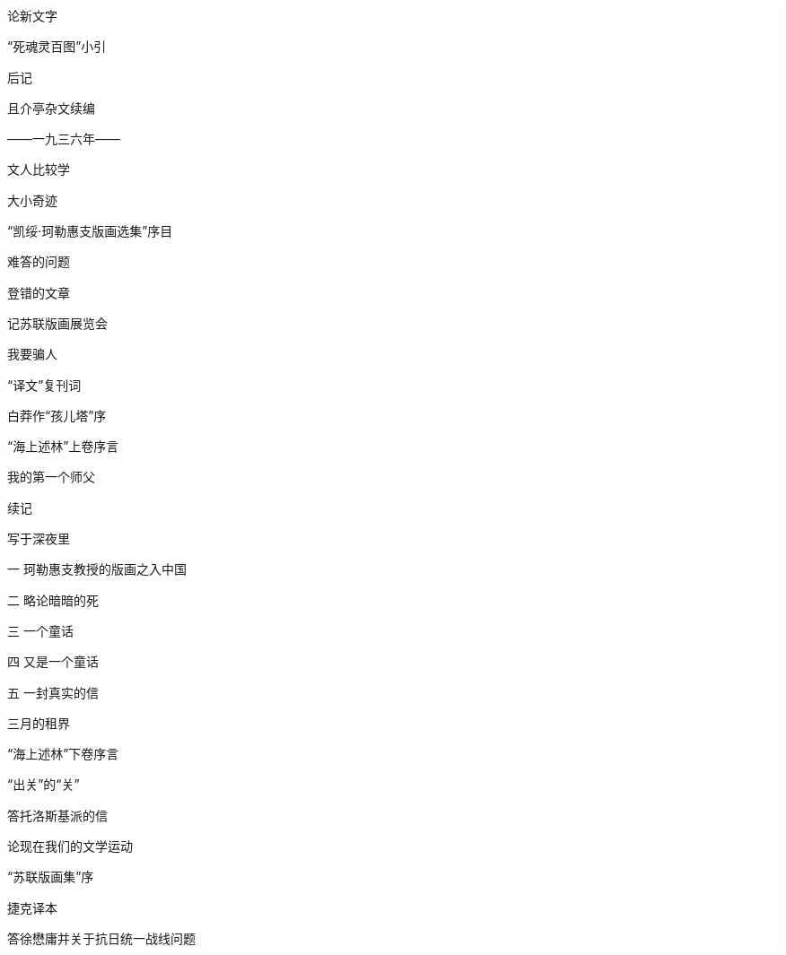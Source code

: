 论新文字

“死魂灵百图”小引

后记





且介亭杂文续编



——一九三六年——

文人比较学

大小奇迹

“凯绥·珂勒惠支版画选集”序目

难答的问题

登错的文章

记苏联版画展览会

我要骗人

“译文”复刊词

白莽作“孩儿塔”序

“海上述林”上卷序言

我的第一个师父

续记

写于深夜里

一 珂勒惠支教授的版画之入中国

二 略论暗暗的死

三 一个童话

四 又是一个童话

五 一封真实的信

三月的租界

“海上述林”下卷序言

“出关”的“关”

答托洛斯基派的信

论现在我们的文学运动

“苏联版画集”序

捷克译本

答徐懋庸并关于抗日统一战线问题
